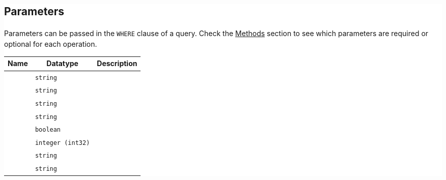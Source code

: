 ## Parameters

Parameters can be passed in the `WHERE` clause of a query. Check the [Methods](#methods) section to see which parameters are required or optional for each operation.

<table>
<thead>
    <tr>
    <th>Name</th>
    <th>Datatype</th>
    <th>Description</th>
    </tr>
</thead>
<tbody>
<tr id="parameter-cloudExadataInfrastructuresId">
    <td><CopyableCode code="cloudExadataInfrastructuresId" /></td>
    <td><code>string</code></td>
    <td></td>
</tr>
<tr id="parameter-locationsId">
    <td><CopyableCode code="locationsId" /></td>
    <td><code>string</code></td>
    <td></td>
</tr>
<tr id="parameter-projectsId">
    <td><CopyableCode code="projectsId" /></td>
    <td><code>string</code></td>
    <td></td>
</tr>
<tr id="parameter-cloudExadataInfrastructureId">
    <td><CopyableCode code="cloudExadataInfrastructureId" /></td>
    <td><code>string</code></td>
    <td></td>
</tr>
<tr id="parameter-force">
    <td><CopyableCode code="force" /></td>
    <td><code>boolean</code></td>
    <td></td>
</tr>
<tr id="parameter-pageSize">
    <td><CopyableCode code="pageSize" /></td>
    <td><code>integer (int32)</code></td>
    <td></td>
</tr>
<tr id="parameter-pageToken">
    <td><CopyableCode code="pageToken" /></td>
    <td><code>string</code></td>
    <td></td>
</tr>
<tr id="parameter-requestId">
    <td><CopyableCode code="requestId" /></td>
    <td><code>string</code></td>
    <td></td>
</tr>
</tbody>
</table>
